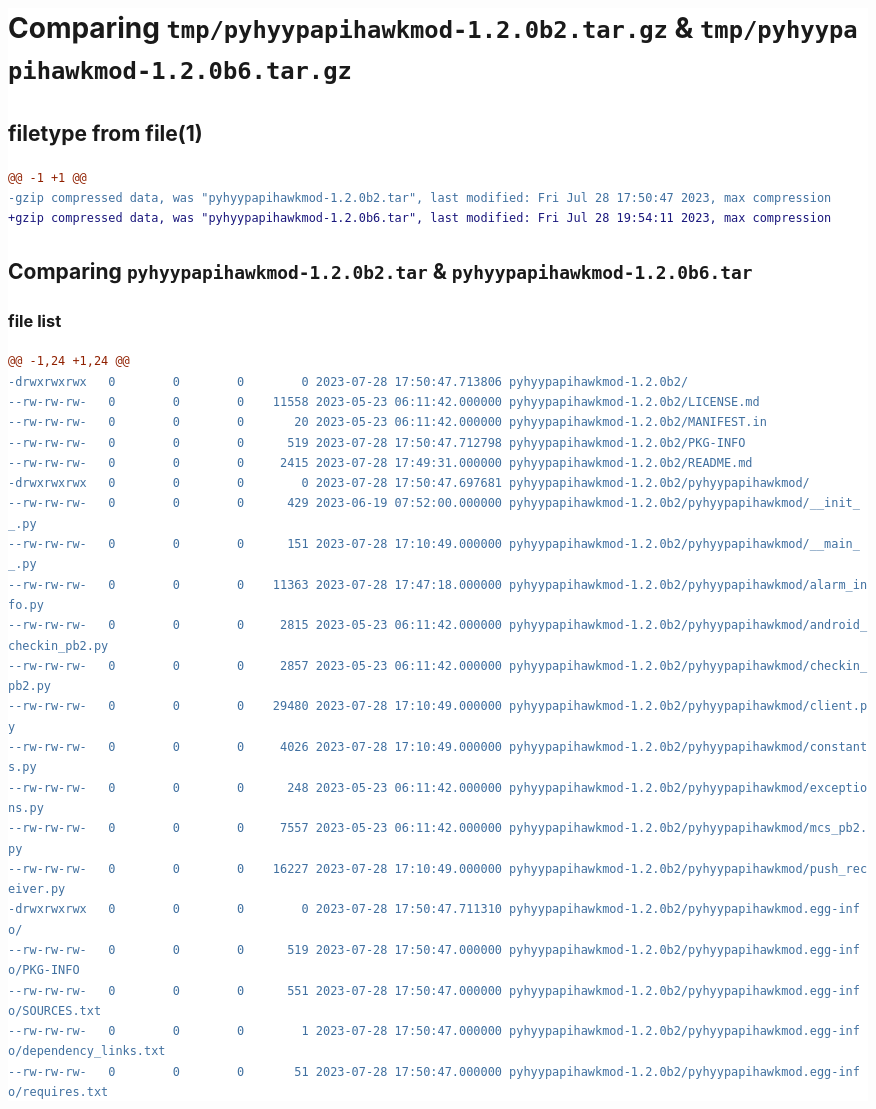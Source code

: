 # Comparing `tmp/pyhyypapihawkmod-1.2.0b2.tar.gz` & `tmp/pyhyypapihawkmod-1.2.0b6.tar.gz`

## filetype from file(1)

```diff
@@ -1 +1 @@
-gzip compressed data, was "pyhyypapihawkmod-1.2.0b2.tar", last modified: Fri Jul 28 17:50:47 2023, max compression
+gzip compressed data, was "pyhyypapihawkmod-1.2.0b6.tar", last modified: Fri Jul 28 19:54:11 2023, max compression
```

## Comparing `pyhyypapihawkmod-1.2.0b2.tar` & `pyhyypapihawkmod-1.2.0b6.tar`

### file list

```diff
@@ -1,24 +1,24 @@
-drwxrwxrwx   0        0        0        0 2023-07-28 17:50:47.713806 pyhyypapihawkmod-1.2.0b2/
--rw-rw-rw-   0        0        0    11558 2023-05-23 06:11:42.000000 pyhyypapihawkmod-1.2.0b2/LICENSE.md
--rw-rw-rw-   0        0        0       20 2023-05-23 06:11:42.000000 pyhyypapihawkmod-1.2.0b2/MANIFEST.in
--rw-rw-rw-   0        0        0      519 2023-07-28 17:50:47.712798 pyhyypapihawkmod-1.2.0b2/PKG-INFO
--rw-rw-rw-   0        0        0     2415 2023-07-28 17:49:31.000000 pyhyypapihawkmod-1.2.0b2/README.md
-drwxrwxrwx   0        0        0        0 2023-07-28 17:50:47.697681 pyhyypapihawkmod-1.2.0b2/pyhyypapihawkmod/
--rw-rw-rw-   0        0        0      429 2023-06-19 07:52:00.000000 pyhyypapihawkmod-1.2.0b2/pyhyypapihawkmod/__init__.py
--rw-rw-rw-   0        0        0      151 2023-07-28 17:10:49.000000 pyhyypapihawkmod-1.2.0b2/pyhyypapihawkmod/__main__.py
--rw-rw-rw-   0        0        0    11363 2023-07-28 17:47:18.000000 pyhyypapihawkmod-1.2.0b2/pyhyypapihawkmod/alarm_info.py
--rw-rw-rw-   0        0        0     2815 2023-05-23 06:11:42.000000 pyhyypapihawkmod-1.2.0b2/pyhyypapihawkmod/android_checkin_pb2.py
--rw-rw-rw-   0        0        0     2857 2023-05-23 06:11:42.000000 pyhyypapihawkmod-1.2.0b2/pyhyypapihawkmod/checkin_pb2.py
--rw-rw-rw-   0        0        0    29480 2023-07-28 17:10:49.000000 pyhyypapihawkmod-1.2.0b2/pyhyypapihawkmod/client.py
--rw-rw-rw-   0        0        0     4026 2023-07-28 17:10:49.000000 pyhyypapihawkmod-1.2.0b2/pyhyypapihawkmod/constants.py
--rw-rw-rw-   0        0        0      248 2023-05-23 06:11:42.000000 pyhyypapihawkmod-1.2.0b2/pyhyypapihawkmod/exceptions.py
--rw-rw-rw-   0        0        0     7557 2023-05-23 06:11:42.000000 pyhyypapihawkmod-1.2.0b2/pyhyypapihawkmod/mcs_pb2.py
--rw-rw-rw-   0        0        0    16227 2023-07-28 17:10:49.000000 pyhyypapihawkmod-1.2.0b2/pyhyypapihawkmod/push_receiver.py
-drwxrwxrwx   0        0        0        0 2023-07-28 17:50:47.711310 pyhyypapihawkmod-1.2.0b2/pyhyypapihawkmod.egg-info/
--rw-rw-rw-   0        0        0      519 2023-07-28 17:50:47.000000 pyhyypapihawkmod-1.2.0b2/pyhyypapihawkmod.egg-info/PKG-INFO
--rw-rw-rw-   0        0        0      551 2023-07-28 17:50:47.000000 pyhyypapihawkmod-1.2.0b2/pyhyypapihawkmod.egg-info/SOURCES.txt
--rw-rw-rw-   0        0        0        1 2023-07-28 17:50:47.000000 pyhyypapihawkmod-1.2.0b2/pyhyypapihawkmod.egg-info/dependency_links.txt
--rw-rw-rw-   0        0        0       51 2023-07-28 17:50:47.000000 pyhyypapihawkmod-1.2.0b2/pyhyypapihawkmod.egg-info/requires.txt
```
